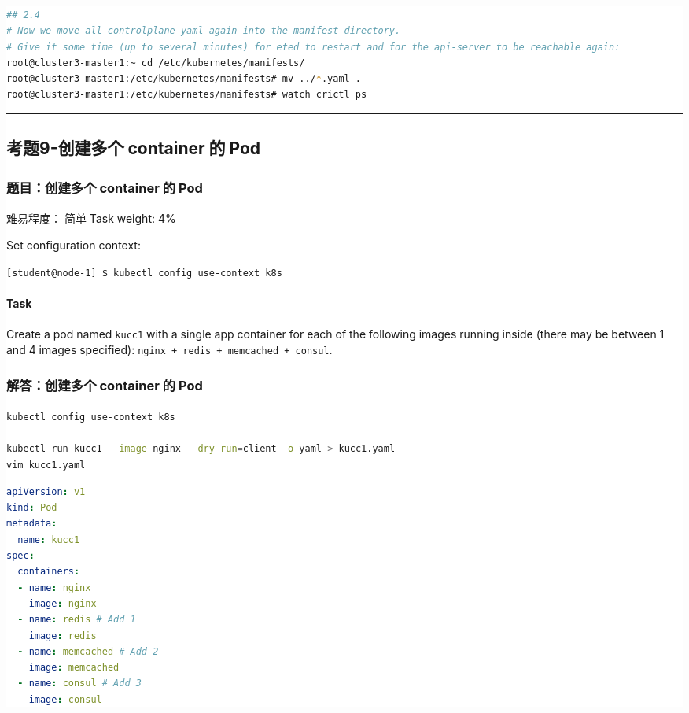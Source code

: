 ```bash
## 2.4
# Now we move all controlplane yaml again into the manifest directory. 
# Give it some time (up to several minutes) for eted to restart and for the api-server to be reachable again:
root@cluster3-master1:~ cd /etc/kubernetes/manifests/
root@cluster3-master1:/etc/kubernetes/manifests# mv ../*.yaml .
root@cluster3-master1:/etc/kubernetes/manifests# watch crictl ps
```

---



## 考题9-创建多个 container 的 Pod

### 题目：创建多个 container 的 Pod

难易程度： 简单
Task weight: 4%

Set configuration context:

```bash
[student@node-1] $ kubectl config use-context k8s
```

#### Task

Create a pod named `kucc1` with a single app container for each of the following images running inside (there may be between 1 and 4 images specified): `nginx + redis + memcached + consul`.

### 解答：创建多个 container 的 Pod

```bash
kubectl config use-context k8s

kubectl run kucc1 --image nginx --dry-run=client -o yaml > kucc1.yaml
vim kucc1.yaml
```

```yaml
apiVersion: v1
kind: Pod
metadata:
  name: kucc1
spec:
  containers:
  - name: nginx
    image: nginx
  - name: redis # Add 1 
    image: redis
  - name: memcached # Add 2
    image: memcached
  - name: consul # Add 3
    image: consul
```

